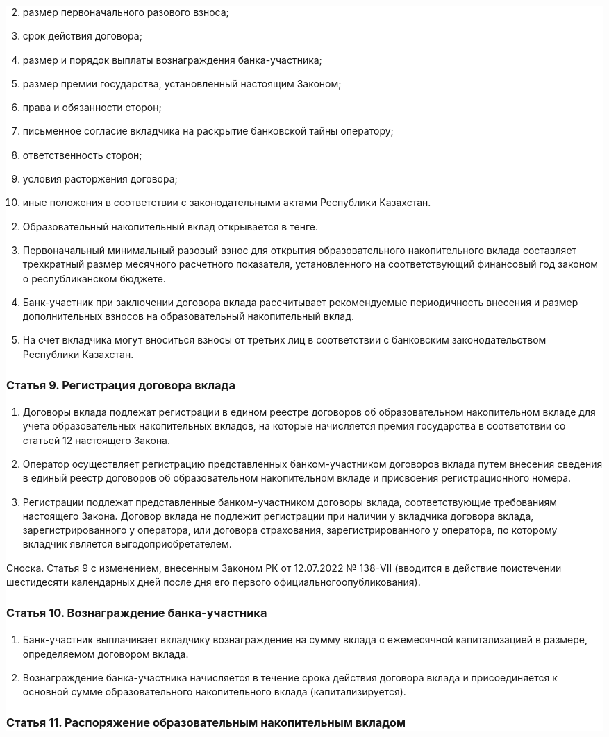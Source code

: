 2) размер первоначального разового взноса;

3) срок действия договора;

4) размер и порядок выплаты вознаграждения банка-участника;

5) размер премии государства, установленный настоящим Законом;

6) права и обязанности сторон;

7) письменное согласие вкладчика на раскрытие банковской тайны оператору;

8) ответственность сторон;

9) условия расторжения договора;

10) иные положения в соответствии с законодательными актами Республики Казахстан.

2. Образовательный накопительный вклад открывается в тенге.

3. Первоначальный минимальный разовый взнос для открытия образовательного накопительного вклада составляет трехкратный размер месячного расчетного показателя, установленного на соответствующий финансовый год законом о республиканском бюджете.

4. Банк-участник при заключении договора вклада рассчитывает рекомендуемые периодичность внесения и размер дополнительных взносов на образовательный накопительный вклад.

5. На счет вкладчика могут вноситься взносы от третьих лиц в соответствии с банковским законодательством Республики Казахстан.

### Статья 9. Регистрация договора вклада

1. Договоры вклада подлежат регистрации в едином реестре договоров об образовательном накопительном вкладе для учета образовательных накопительных вкладов, на которые начисляется премия государства в соответствии со статьей 12 настоящего Закона.

2. Оператор осуществляет регистрацию представленных банком-участником договоров вклада путем внесения сведения в единый реестр договоров об образовательном накопительном вкладе и присвоения регистрационного номера.

3. Регистрации подлежат представленные банком-участником договоры вклада, соответствующие требованиям настоящего Закона. Договор вклада не подлежит регистрации при наличии у вкладчика договора вклада, зарегистрированного у оператора, или договора страхования, зарегистрированного у оператора, по которому вкладчик является выгодоприобретателем.

Сноска. Статья 9 с изменением, внесенным Законом РК от 12.07.2022 № 138-VII (вводится в действие поистечении шестидесяти календарных дней после дня его первого официальногоопубликования).

### Статья 10. Вознаграждение банка-участника

1. Банк-участник выплачивает вкладчику вознаграждение на сумму вклада с ежемесячной капитализацией в размере, определяемом договором вклада.

2. Вознаграждение банка-участника начисляется в течение срока действия договора вклада и присоединяется к основной сумме образовательного накопительного вклада (капитализируется).

### Статья 11. Распоряжение образовательным накопительным вкладом

